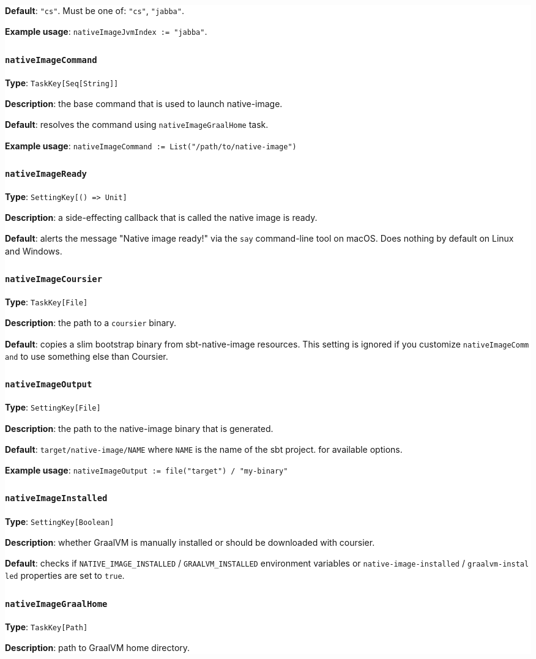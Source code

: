 **Default**: `"cs"`. Must be one of: `"cs"`, `"jabba"`.

**Example usage**: `nativeImageJvmIndex := "jabba"`.

### `nativeImageCommand`

**Type**: `TaskKey[Seq[String]]`

**Description**: the base command that is used to launch native-image.

**Default**: resolves the command using `nativeImageGraalHome` task.

**Example usage**: `nativeImageCommand := List("/path/to/native-image")`

### `nativeImageReady`

**Type**: `SettingKey[() => Unit]`

**Description**: a side-effecting callback that is called the native image is
ready.

**Default**: alerts the message "Native image ready!" via the `say` command-line
tool on macOS. Does nothing by default on Linux and Windows.

### `nativeImageCoursier`

**Type**: `TaskKey[File]`

**Description**: the path to a `coursier` binary.

**Default**: copies a slim bootstrap binary from sbt-native-image resources.
This setting is ignored if you customize `nativeImageCommand` to use something
else than Coursier.

### `nativeImageOutput`

**Type**: `SettingKey[File]`

**Description**: the path to the native-image binary that is generated.

**Default**: `target/native-image/NAME` where `NAME` is the name of the sbt
project. for available options.

**Example usage**: `nativeImageOutput := file("target") / "my-binary"`

### `nativeImageInstalled`

**Type**: `SettingKey[Boolean]`

**Description**: whether GraalVM is manually installed or should be downloaded with coursier.

**Default**: checks if `NATIVE_IMAGE_INSTALLED` / `GRAALVM_INSTALLED` environment variables or
`native-image-installed` / `graalvm-installed` properties are set to `true`.

### `nativeImageGraalHome`

**Type**: `TaskKey[Path]`

**Description**: path to GraalVM home directory.


[assisted-configuration-of-native-image-builds]: https://www.graalvm.org/reference-manual/native-image/BuildConfiguration/#assisted-configuration-of-native-image-builds